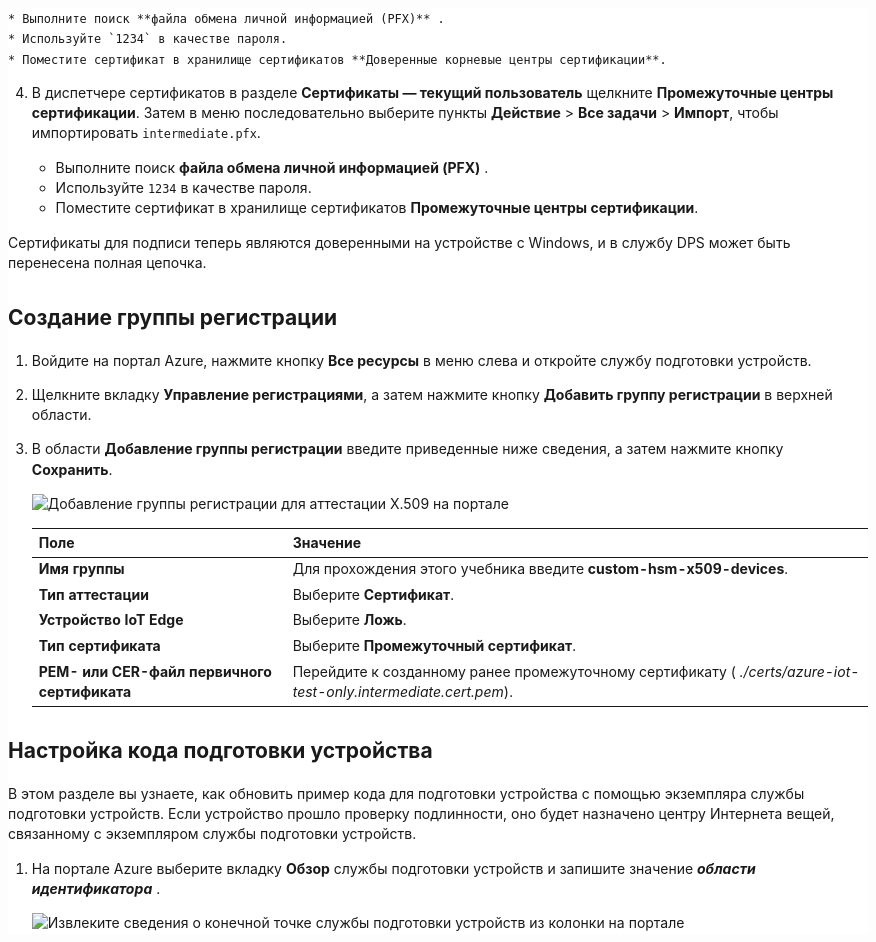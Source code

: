     * Выполните поиск **файла обмена личной информацией (PFX)** .
    * Используйте `1234` в качестве пароля.
    * Поместите сертификат в хранилище сертификатов **Доверенные корневые центры сертификации**.

4. В диспетчере сертификатов в разделе **Сертификаты — текущий пользователь** щелкните **Промежуточные центры сертификации**. Затем в меню последовательно выберите пункты **Действие** > **Все задачи** > **Импорт**, чтобы импортировать `intermediate.pfx`.

    * Выполните поиск **файла обмена личной информацией (PFX)** .
    * Используйте `1234` в качестве пароля.
    * Поместите сертификат в хранилище сертификатов **Промежуточные центры сертификации**.

Сертификаты для подписи теперь являются доверенными на устройстве с Windows, и в службу DPS может быть перенесена полная цепочка.



## <a name="create-an-enrollment-group"></a>Создание группы регистрации

1. Войдите на портал Azure, нажмите кнопку **Все ресурсы** в меню слева и откройте службу подготовки устройств.

2. Щелкните вкладку **Управление регистрациями**, а затем нажмите кнопку **Добавить группу регистрации** в верхней области.

3. В области **Добавление группы регистрации** введите приведенные ниже сведения, а затем нажмите кнопку **Сохранить**.

      ![Добавление группы регистрации для аттестации X.509 на портале](./media/tutorial-custom-hsm-enrollment-group-x509/custom-hsm-enrollment-group-x509.png#lightbox)

    | Поле        | Значение           |
    | :----------- | :-------------- |
    | **Имя группы** | Для прохождения этого учебника введите **custom-hsm-x509-devices**. |
    | **Тип аттестации** | Выберите **Сертификат**. |
    | **Устройство IoT Edge** | Выберите **Ложь**. |
    | **Тип сертификата** | Выберите **Промежуточный сертификат**. |
    | **PEM- или CER-файл первичного сертификата** | Перейдите к созданному ранее промежуточному сертификату ( *./certs/azure-iot-test-only.intermediate.cert.pem*). |


## <a name="configure-the-provisioning-device-code"></a>Настройка кода подготовки устройства

В этом разделе вы узнаете, как обновить пример кода для подготовки устройства с помощью экземпляра службы подготовки устройств. Если устройство прошло проверку подлинности, оно будет назначено центру Интернета вещей, связанному с экземпляром службы подготовки устройств.

1. На портале Azure выберите вкладку **Обзор** службы подготовки устройств и запишите значение **_области идентификатора_** .

    ![Извлеките сведения о конечной точке службы подготовки устройств из колонки на портале](./media/quick-create-simulated-device-x509/extract-dps-endpoints.png) 
